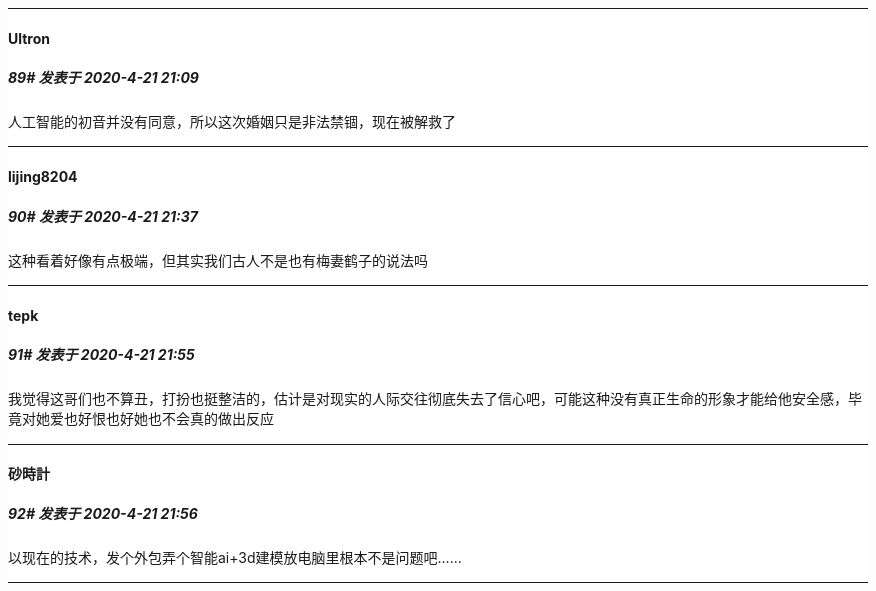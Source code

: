 





-----

####  Ultron  
##### 89#       发表于 2020-4-21 21:09




人工智能的初音并没有同意，所以这次婚姻只是非法禁锢，现在被解救了







-----

####  lijing8204  
##### 90#       发表于 2020-4-21 21:37




这种看着好像有点极端，但其实我们古人不是也有梅妻鹤子的说法吗







-----

####  tepk  
##### 91#       发表于 2020-4-21 21:55




我觉得这哥们也不算丑，打扮也挺整洁的，估计是对现实的人际交往彻底失去了信心吧，可能这种没有真正生命的形象才能给他安全感，毕竟对她爱也好恨也好她也不会真的做出反应







-----

####  砂時計  
##### 92#       发表于 2020-4-21 21:56




以现在的技术，发个外包弄个智能ai+3d建模放电脑里根本不是问题吧……







-----
